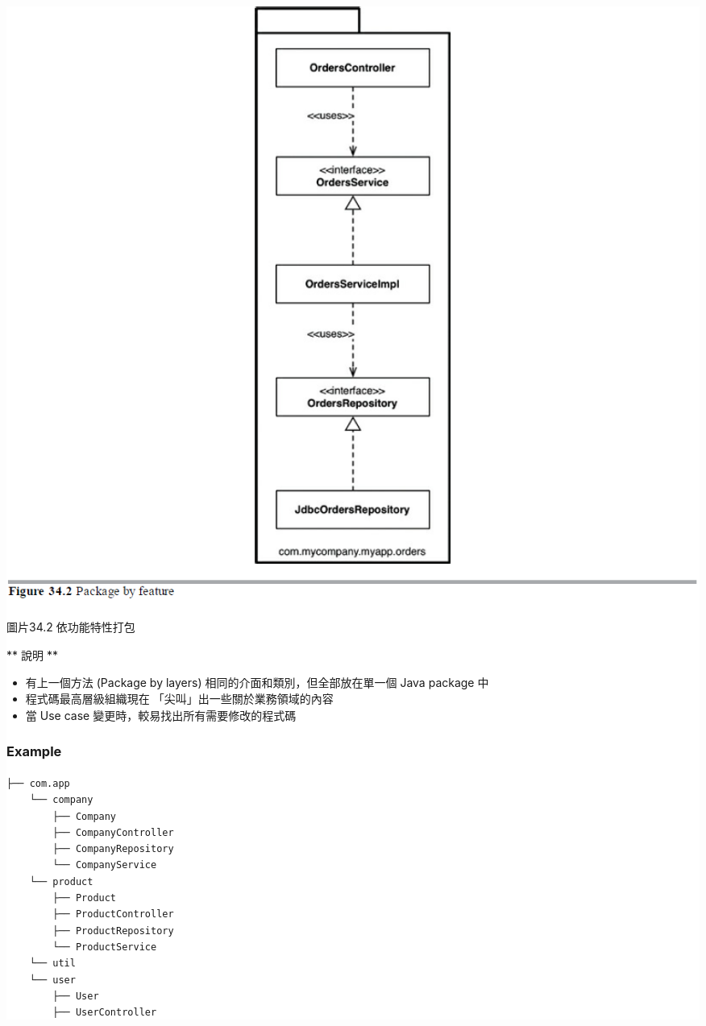 ![圖片34.2 依功能特性打包](./ch34/fig-34-2.png)

<p style={{textAlign:'center'}}>圖片34.2 依功能特性打包</p>

** 說明 **

- 有上一個方法 (Package by layers) 相同的介面和類別，但全部放在單一個 Java package 中
- 程式碼最高層級組織現在 「尖叫」出一些關於業務領域的內容
- 當 Use case 變更時，較易找出所有需要修改的程式碼

### Example

```
├── com.app
    └── company
        ├── Company
        ├── CompanyController
        ├── CompanyRepository
        └── CompanyService
    └── product
        ├── Product
        ├── ProductController
        ├── ProductRepository
        └── ProductService
    └── util
    └── user
        ├── User
        ├── UserController
```